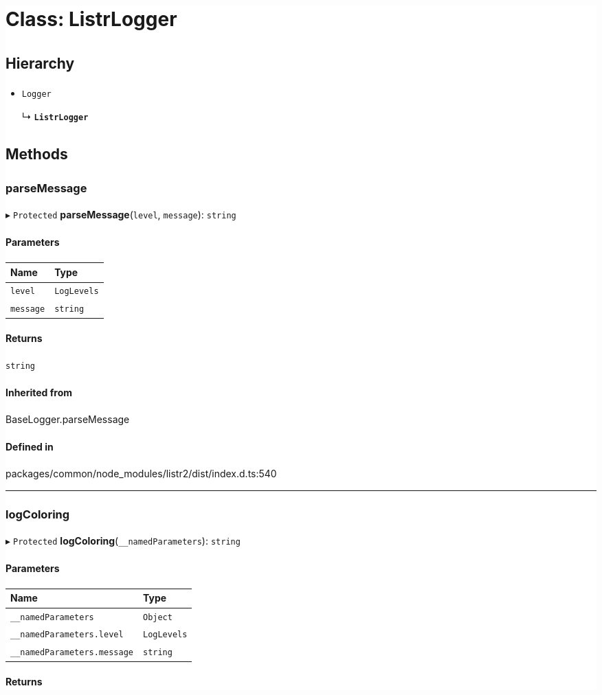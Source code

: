 # Class: ListrLogger

## Hierarchy

- `Logger`

  ↳ **`ListrLogger`**

## Methods

### parseMessage

▸ `Protected` **parseMessage**(`level`, `message`): `string`

#### Parameters

| Name | Type |
| :------ | :------ |
| `level` | `LogLevels` |
| `message` | `string` |

#### Returns

`string`

#### Inherited from

BaseLogger.parseMessage

#### Defined in

packages/common/node_modules/listr2/dist/index.d.ts:540

___

### logColoring

▸ `Protected` **logColoring**(`__namedParameters`): `string`

#### Parameters

| Name | Type |
| :------ | :------ |
| `__namedParameters` | `Object` |
| `__namedParameters.level` | `LogLevels` |
| `__namedParameters.message` | `string` |

#### Returns
